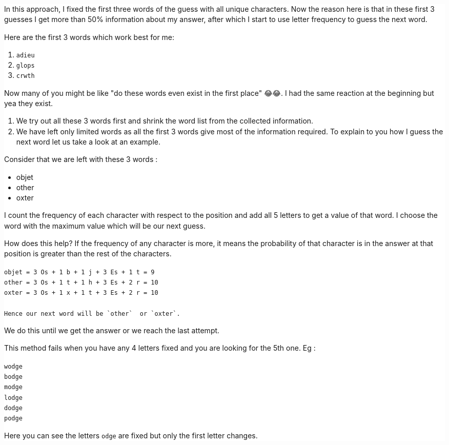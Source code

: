 In this approach, I fixed the first three words of the guess with all unique characters.
Now the reason here is that in these first 3 guesses I get more than 50% information 
about my answer, after which I start to use letter frequency to guess the next word.

Here are the first 3 words which work best for me:
1. `adieu`
2. `glops`
3. `crwth`

Now many of you might be like "do these words even exist in the first place" 😂😂.
I had the same reaction at the beginning but yea they exist.

1. We try out all these 3 words first and shrink the word list from the collected information.
2. We have left only limited words as all the first 3 words give most of the information required. To explain to you how I guess the next word let us take a look at an example.


Consider that we are left with these 3 words :

- objet
- other
- oxter

I count the frequency of each character 
with respect to the position and add 
all 5 letters to get a value of that word. 
I choose the word with the maximum value which will be our next guess.

How does this help?
If the frequency of any character is more, 
it means the probability of that character is in 
the answer at that position is greater than the rest of the characters.

```
objet = 3 Os + 1 b + 1 j + 3 Es + 1 t = 9
other = 3 Os + 1 t + 1 h + 3 Es + 2 r = 10
oxter = 3 Os + 1 x + 1 t + 3 Es + 2 r = 10

Hence our next word will be `other`  or `oxter`.
```
We do this until we get the answer or we reach the last attempt.

This method fails when you have any 4 letters fixed and you are looking for the 5th one.
Eg :

```
wodge
bodge
modge
lodge
dodge
podge

```


Here you can see the letters `odge` are fixed but only the first letter changes.
